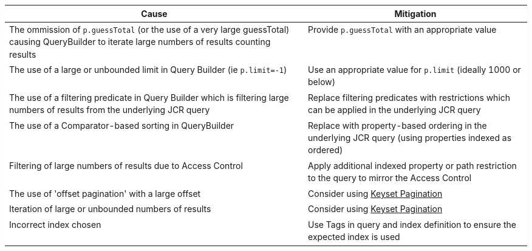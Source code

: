 | Cause    | Mitigation   | 
|----------|--------------|
| The ommission of `p.guessTotal` (or the use of a very large guessTotal) causing QueryBuilder to iterate large numbers of results counting results |Provide `p.guessTotal` with an appropriate value |
| The use of a large or unbounded limit in Query Builder (ie `p.limit=-1`) |Use an appropriate value for `p.limit` (ideally 1000 or below) |
| The use of a filtering predicate in Query Builder which is filtering large numbers of results from the underlying JCR query | Replace filtering predicates with restrictions which can be applied in the underlying JCR query |
| The use of a Comparator-based sorting in QueryBuilder |Replace with property-based ordering in the underlying JCR query (using properties indexed as ordered) |
| Filtering of large numbers of results due to Access Control |Apply additional indexed property or path restriction to the query to mirror the Access Control |
| The use of 'offset pagination' with a large offset |Consider using [Keyset Pagination](https://jackrabbit.apache.org/oak/docs/query/query-engine.html#Keyset_Pagination)|
| Iteration of large or unbounded numbers of results |Consider using [Keyset Pagination](https://jackrabbit.apache.org/oak/docs/query/query-engine.html#Keyset_Pagination)|
| Incorrect index chosen |Use Tags in query and index definition to ensure the expected index is used| 
